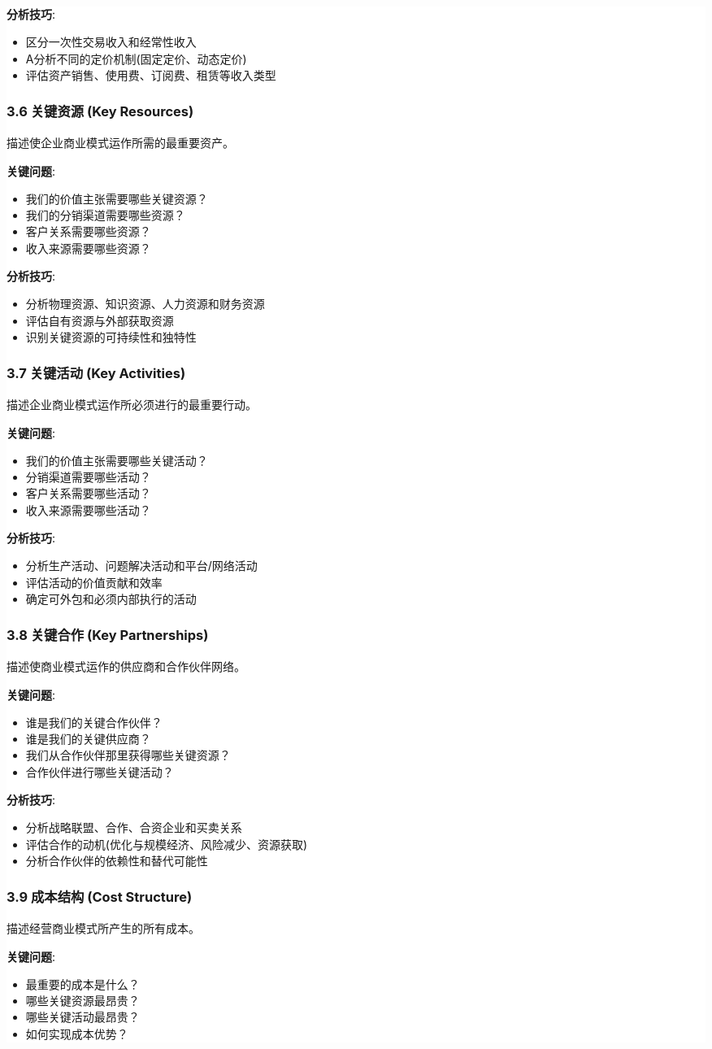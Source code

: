 **分析技巧**:
- 区分一次性交易收入和经常性收入
- A分析不同的定价机制(固定定价、动态定价)
- 评估资产销售、使用费、订阅费、租赁等收入类型

### 3.6 关键资源 (Key Resources)

描述使企业商业模式运作所需的最重要资产。

**关键问题**:
- 我们的价值主张需要哪些关键资源？
- 我们的分销渠道需要哪些资源？
- 客户关系需要哪些资源？
- 收入来源需要哪些资源？

**分析技巧**:
- 分析物理资源、知识资源、人力资源和财务资源
- 评估自有资源与外部获取资源
- 识别关键资源的可持续性和独特性

### 3.7 关键活动 (Key Activities)

描述企业商业模式运作所必须进行的最重要行动。

**关键问题**:
- 我们的价值主张需要哪些关键活动？
- 分销渠道需要哪些活动？
- 客户关系需要哪些活动？
- 收入来源需要哪些活动？

**分析技巧**:
- 分析生产活动、问题解决活动和平台/网络活动
- 评估活动的价值贡献和效率
- 确定可外包和必须内部执行的活动

### 3.8 关键合作 (Key Partnerships)

描述使商业模式运作的供应商和合作伙伴网络。

**关键问题**:
- 谁是我们的关键合作伙伴？
- 谁是我们的关键供应商？
- 我们从合作伙伴那里获得哪些关键资源？
- 合作伙伴进行哪些关键活动？

**分析技巧**:
- 分析战略联盟、合作、合资企业和买卖关系
- 评估合作的动机(优化与规模经济、风险减少、资源获取)
- 分析合作伙伴的依赖性和替代可能性

### 3.9 成本结构 (Cost Structure)

描述经营商业模式所产生的所有成本。

**关键问题**:
- 最重要的成本是什么？
- 哪些关键资源最昂贵？
- 哪些关键活动最昂贵？
- 如何实现成本优势？
